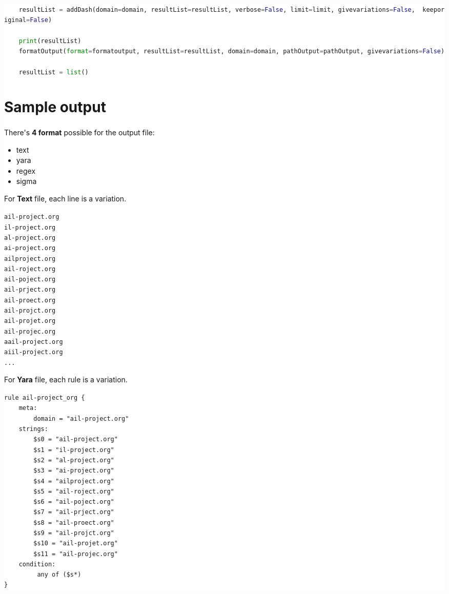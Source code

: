 ```python
    resultList = addDash(domain=domain, resultList=resultList, verbose=False, limit=limit, givevariations=False,  keeporiginal=False)

    print(resultList)
    formatOutput(format=formatoutput, resultList=resultList, domain=domain, pathOutput=pathOutput, givevariations=False)

    resultList = list()
```

# Sample output

There's **4 format** possible for the output file:

- text
- yara
- regex
- sigma

For **Text** file, each line is a variation.

```
ail-project.org
il-project.org
al-project.org
ai-project.org
ailproject.org
ail-roject.org
ail-poject.org
ail-prject.org
ail-proect.org
ail-projct.org
ail-projet.org
ail-projec.org
aail-project.org
aiil-project.org
...
```

For **Yara** file, each rule is a variation.

```
rule ail-project_org {
    meta:
        domain = "ail-project.org"
    strings: 
        $s0 = "ail-project.org"
        $s1 = "il-project.org"
        $s2 = "al-project.org"
        $s3 = "ai-project.org"
        $s4 = "ailproject.org"
        $s5 = "ail-roject.org"
        $s6 = "ail-poject.org"
        $s7 = "ail-prject.org"
        $s8 = "ail-proect.org"
        $s9 = "ail-projct.org"
        $s10 = "ail-projet.org"
        $s11 = "ail-projec.org"
    condition:
         any of ($s*)
}
```
